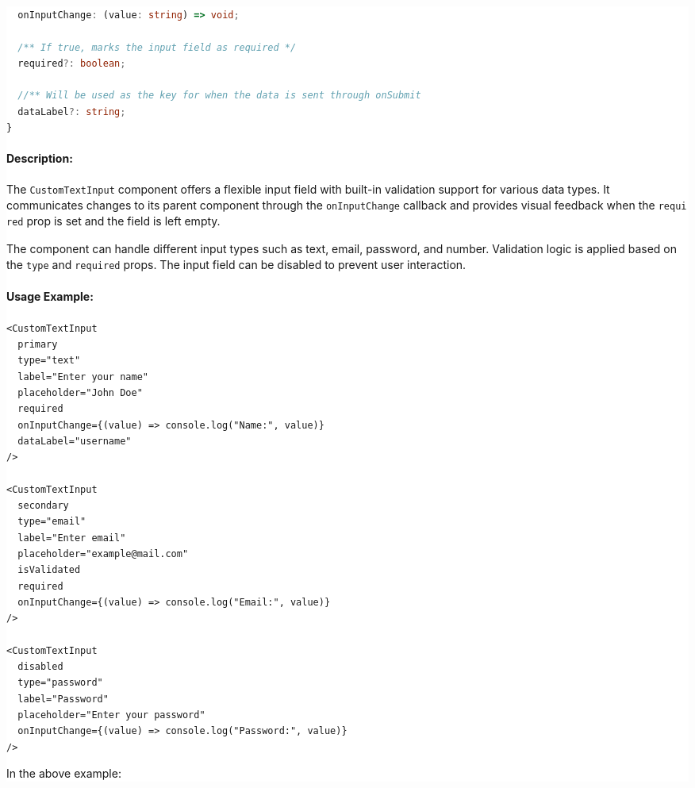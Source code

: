 ```typescript
  onInputChange: (value: string) => void;

  /** If true, marks the input field as required */
  required?: boolean;

  //** Will be used as the key for when the data is sent through onSubmit
  dataLabel?: string;
}
```

#### **Description:**

The `CustomTextInput` component offers a flexible input field with built-in validation support for various data types. It communicates changes to its parent component through the `onInputChange` callback and provides visual feedback when the `required` prop is set and the field is left empty.

The component can handle different input types such as text, email, password, and number. Validation logic is applied based on the `type` and `required` props. The input field can be disabled to prevent user interaction.

#### **Usage Example:**

```tsx
<CustomTextInput
  primary
  type="text"
  label="Enter your name"
  placeholder="John Doe"
  required
  onInputChange={(value) => console.log("Name:", value)}
  dataLabel="username"
/>

<CustomTextInput
  secondary
  type="email"
  label="Enter email"
  placeholder="example@mail.com"
  isValidated
  required
  onInputChange={(value) => console.log("Email:", value)}
/>

<CustomTextInput
  disabled
  type="password"
  label="Password"
  placeholder="Enter your password"
  onInputChange={(value) => console.log("Password:", value)}
/>
```

In the above example:
